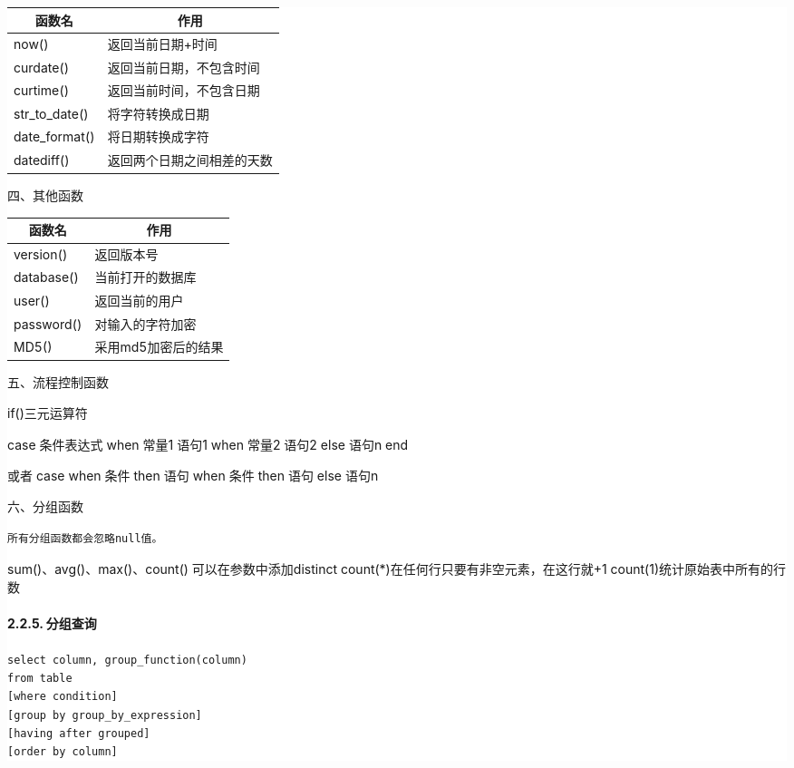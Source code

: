 | 函数名        | 作用                       |
| ------------- | -------------------------- |
| now()         | 返回当前日期+时间          |
| curdate()     | 返回当前日期，不包含时间   |
| curtime()     | 返回当前时间，不包含日期   |
| str_to_date() | 将字符转换成日期           |
| date_format() | 将日期转换成字符           |
| datediff()    | 返回两个日期之间相差的天数 |

四、其他函数

| 函数名     | 作用                |
| ---------- | ------------------- |
| version()  | 返回版本号          |
| database() | 当前打开的数据库    |
| user()     | 返回当前的用户      |
| password() | 对输入的字符加密    |
| MD5()      | 采用md5加密后的结果 |


五、流程控制函数


if()三元运算符

case 条件表达式
when 常量1 语句1
when 常量2 语句2
else 语句n
end

或者
case 
when 条件 then 语句
when 条件 then 语句
else 语句n

六、分组函数

`所有分组函数都会忽略null值。`

sum()、avg()、max()、count()
可以在参数中添加distinct
count(\*)在任何行只要有非空元素，在这行就+1
count(1)统计原始表中所有的行数

#### 2.2.5. 分组查询

	select column, group_function(column)
	from table
	[where condition]
	[group by group_by_expression]
	[having after grouped]
	[order by column]
